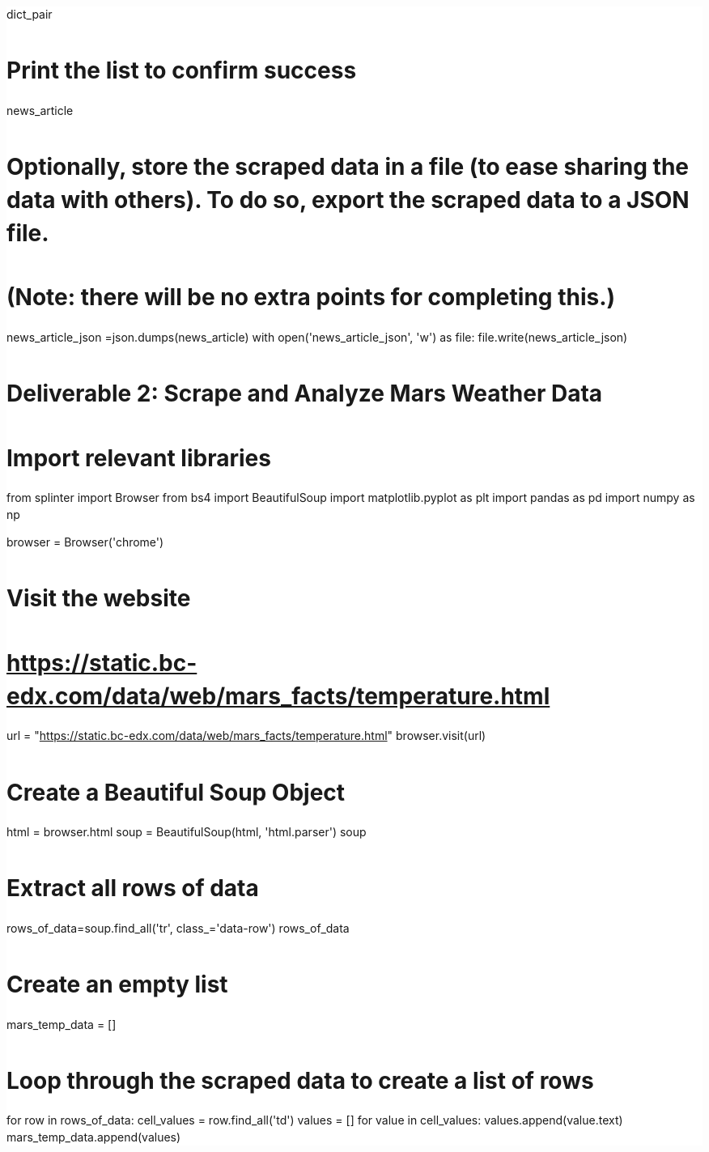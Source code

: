 dict_pair

# Print the list to confirm success
news_article

# Optionally, store the scraped data in a file (to ease sharing the data with others). To do so, export the scraped data to a JSON file. 
# (Note: there will be no extra points for completing this.)
news_article_json =json.dumps(news_article)
with open('news_article_json', 'w') as file:
    file.write(news_article_json)

# Deliverable 2: Scrape and Analyze Mars Weather Data
# Import relevant libraries
from splinter import Browser
from bs4 import BeautifulSoup
import matplotlib.pyplot as plt
import pandas as pd
import numpy as np

browser = Browser('chrome')

# Visit the website
# https://static.bc-edx.com/data/web/mars_facts/temperature.html
url = "https://static.bc-edx.com/data/web/mars_facts/temperature.html"
browser.visit(url)

# Create a Beautiful Soup Object
html = browser.html
soup = BeautifulSoup(html, 'html.parser')
soup

# Extract all rows of data
rows_of_data=soup.find_all('tr', class_='data-row')
rows_of_data

# Create an empty list
mars_temp_data = []
# Loop through the scraped data to create a list of rows
for row in rows_of_data:
    cell_values = row.find_all('td')
    values = []
    for value in cell_values:
        values.append(value.text)
    mars_temp_data.append(values)
